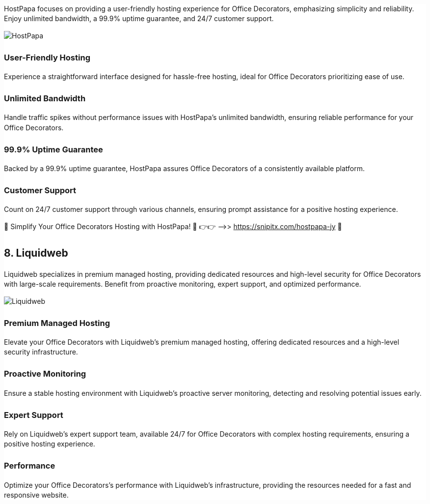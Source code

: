 HostPapa focuses on providing a user-friendly hosting experience for Office Decorators, emphasizing simplicity and reliability. Enjoy unlimited bandwidth, a 99.9% uptime guarantee, and 24/7 customer support.

![HostPapa](https://i.imgur.com/ouDTkvl.jpeg "HostPapa Hosting")

### User-Friendly Hosting
Experience a straightforward interface designed for hassle-free hosting, ideal for Office Decorators prioritizing ease of use.

### Unlimited Bandwidth
Handle traffic spikes without performance issues with HostPapa’s unlimited bandwidth, ensuring reliable performance for your Office Decorators.

### 99.9% Uptime Guarantee
Backed by a 99.9% uptime guarantee, HostPapa assures Office Decorators of a consistently available platform.

### Customer Support
Count on 24/7 customer support through various channels, ensuring prompt assistance for a positive hosting experience.

🌈 Simplify Your Office Decorators Hosting with HostPapa! 🚀
👉👉 -->> https://snipitx.com/hostpapa-jy 🚀

## 8. Liquidweb

Liquidweb specializes in premium managed hosting, providing dedicated resources and high-level security for Office Decorators with large-scale requirements. Benefit from proactive monitoring, expert support, and optimized performance.

![Liquidweb](https://i.imgur.com/4IvT9SC.jpeg "Liquidweb Hosting")

### Premium Managed Hosting
Elevate your Office Decorators with Liquidweb’s premium managed hosting, offering dedicated resources and a high-level security infrastructure.

### Proactive Monitoring
Ensure a stable hosting environment with Liquidweb’s proactive server monitoring, detecting and resolving potential issues early.

### Expert Support
Rely on Liquidweb’s expert support team, available 24/7 for Office Decorators with complex hosting requirements, ensuring a positive hosting experience.

### Performance
Optimize your Office Decorators’s performance with Liquidweb’s infrastructure, providing the resources needed for a fast and responsive website.
